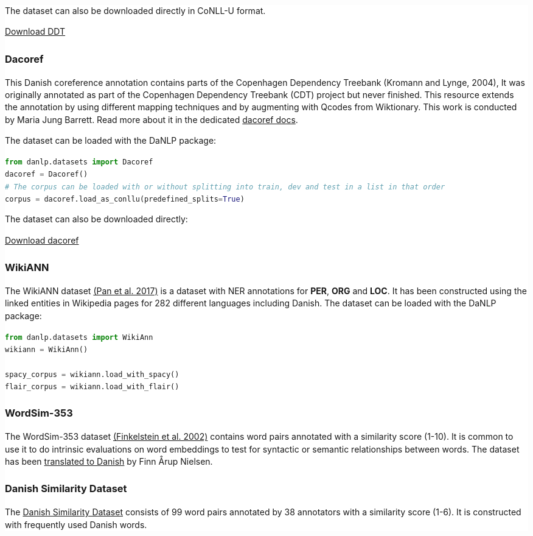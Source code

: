 The dataset can also be downloaded directly in CoNLL-U format.

[Download DDT](https://danlp.alexandra.dk/304bd159d5de/datasets/ddt.zip) 

### Dacoref

This Danish coreference annotation contains parts of the Copenhagen Dependency Treebank  (Kromann and Lynge, 2004), It was originally annotated as part of the Copenhagen Dependency Treebank (CDT) project but never finished. This resource extends the annotation by using different mapping techniques and by augmenting with Qcodes from Wiktionary. This work is conducted by Maria Jung Barrett. Read more about it in the dedicated [dacoref docs](dacoref_docs.md).

The dataset can be loaded with the DaNLP package:

```python
from danlp.datasets import Dacoref
dacoref = Dacoref()
# The corpus can be loaded with or without splitting into train, dev and test in a list in that order
corpus = dacoref.load_as_conllu(predefined_splits=True) 
```

The dataset can also be downloaded directly:

[Download dacoref](http://danlp-downloads.alexandra.dk/datasets/dacoref.zip) 

### WikiANN
The WikiANN dataset [(Pan et al. 2017)](https://aclweb.org/anthology/P17-1178) is a dataset with NER annotations 
for **PER**, **ORG** and **LOC**. It has been constructed using the linked entities in Wikipedia pages for 282 different
languages including Danish. The dataset can be loaded with the DaNLP package: 

```python
from danlp.datasets import WikiAnn
wikiann = WikiAnn()

spacy_corpus = wikiann.load_with_spacy()
flair_corpus = wikiann.load_with_flair()
```

### WordSim-353
The WordSim-353 dataset [(Finkelstein et al. 2002)](http://www.cs.technion.ac.il/~gabr/papers/tois_context.pdf) 
contains word pairs annotated with a similarity score (1-10). It is common to use it to do intrinsic evaluations 
on word embeddings to test for syntactic or semantic relationships between words. The dataset has been 
[translated to Danish](https://github.com/fnielsen/dasem/tree/master/dasem/data/wordsim353-da) by Finn Årup Nielsen.

### Danish Similarity Dataset
The [Danish Similarity Dataset](https://github.com/kuhumcst/Danish-Similarity-Dataset) 
consists of 99 word pairs annotated by 38 annotators with a similarity score (1-6).
It is constructed with frequently used Danish words.
